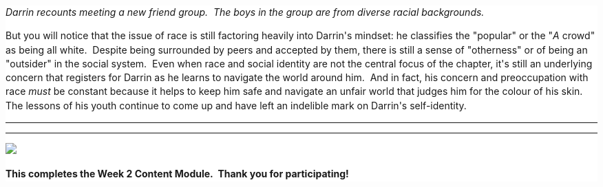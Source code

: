 _Darrin recounts meeting a new friend group.  The boys in the group are from diverse racial backgrounds._

But you will notice that the issue of race is still factoring heavily into Darrin's mindset: he classifies the "popular" or the "_A_ crowd" as being all white.  Despite being surrounded by peers and accepted by them, there is still a sense of "otherness" or of being an "outsider" in the social system.  Even when race and social identity are not the central focus of the chapter, it's still an underlying concern that registers for Darrin as he learns to navigate the world around him.  And in fact, his concern and preoccupation with race _must_ be constant because it helps to keep him safe and navigate an unfair world that judges him for the colour of his skin.  The lessons of his youth continue to come up and have left an indelible mark on Darrin's self-identity.

---

---

![](THE%20TALK%20PART%201-January-14th-2025-19-53-27.webp)

**This completes the Week 2 Content Module.  Thank you for participating!**
